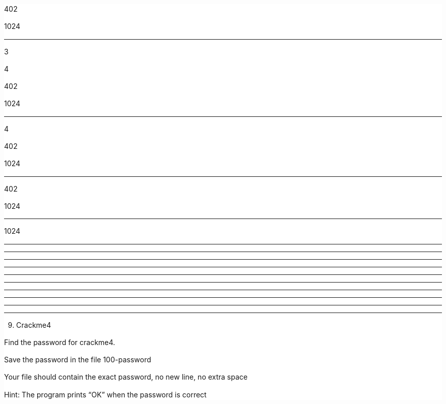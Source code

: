 402

1024

-----------------

3

4

402

1024

-----------------

4

402

1024

-----------------

402

1024

-----------------

1024

-----------------

-----------------

-----------------

-----------------

-----------------

-----------------

-----------------

-----------------

-----------------

-----------------

9. Crackme4

Find the password for crackme4.

Save the password in the file 100-password

Your file should contain the exact password, no new line, no extra space

Hint: The program prints “OK” when the password is correct
